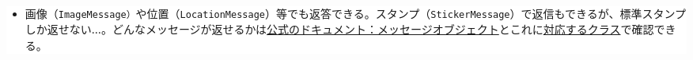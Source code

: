 - 画像（`ImageMessage）`や位置（`LocationMessage`）等でも返答できる。スタンプ（`StickerMessage`）で返信もできるが、標準スタンプしか返せない…。どんなメッセージが返せるかは[公式のドキュメント：メッセージオブジェクト](https://developers.line.biz/ja/reference/messaging-api/#message-objects)とこれに[対応するクラス](https://www.javadoc.io/static/com.linecorp.bot/line-bot-model/4.3.0/com/linecorp/bot/model/message/package-summary.html)で確認できる。




